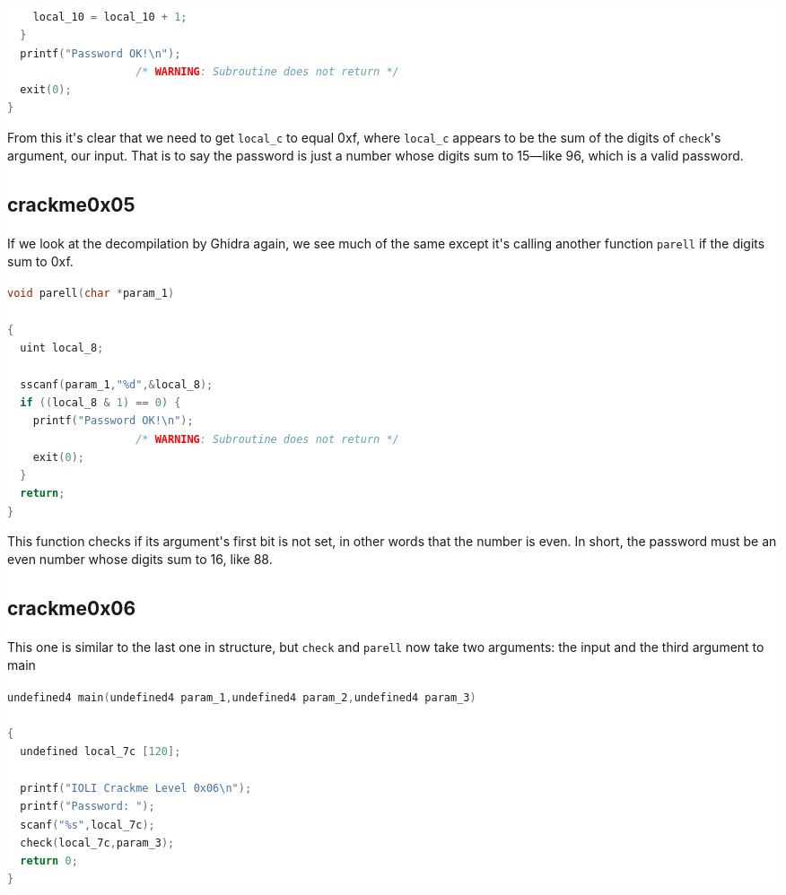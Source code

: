 ```c
    local_10 = local_10 + 1;
  }
  printf("Password OK!\n");
                    /* WARNING: Subroutine does not return */
  exit(0);
}
```

From this it's clear that we need to get `local_c` to equal 0xf, where `local_c` appears to be the sum of the digits of `check`'s argument, our input. That is to say the password is just a number whose digits sum to 15—like 96, which is a valid password.

## crackme0x05

If we look at the decompilation by Ghidra again, we see much of the same except it's calling another function `parell` if the digits sum to 0xf.

```c
void parell(char *param_1)

{
  uint local_8;
  
  sscanf(param_1,"%d",&local_8);
  if ((local_8 & 1) == 0) {
    printf("Password OK!\n");
                    /* WARNING: Subroutine does not return */
    exit(0);
  }
  return;
}
```

This function checks if its argument's first bit is not set, in other words that the number is even. In short, the password must be an even number whose digits sum to 16, like 88.

## crackme0x06

This one is similar to the last one in structure, but `check` and `parell` now take two arguments: the input and the third argument to main

```c
undefined4 main(undefined4 param_1,undefined4 param_2,undefined4 param_3)

{
  undefined local_7c [120];
  
  printf("IOLI Crackme Level 0x06\n");
  printf("Password: ");
  scanf("%s",local_7c);
  check(local_7c,param_3);
  return 0;
}
```

